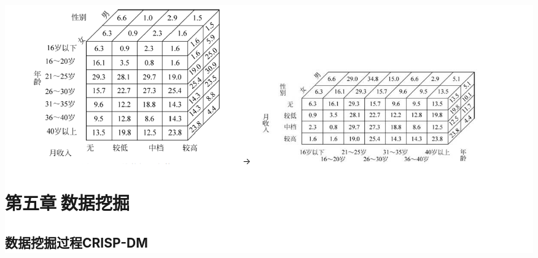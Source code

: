 <div><img width="45%" src="assets/image-20240105162029442.png"></img>→<img width="45%" src="assets/clip_image072.jpg"></img></div>

# 第五章 数据挖掘

## 数据挖掘过程CRISP-DM
